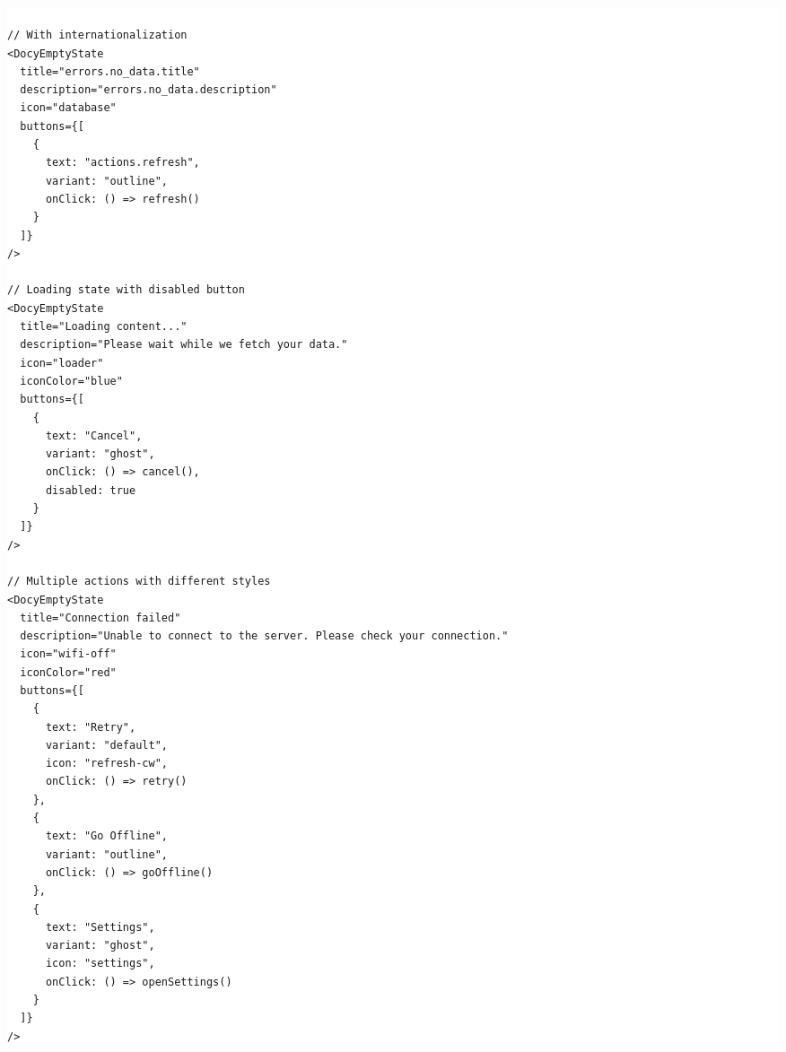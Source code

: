 ```tsx

// With internationalization
<DocyEmptyState 
  title="errors.no_data.title"
  description="errors.no_data.description"
  icon="database"
  buttons={[
    {
      text: "actions.refresh",
      variant: "outline",
      onClick: () => refresh()
    }
  ]}
/>

// Loading state with disabled button
<DocyEmptyState 
  title="Loading content..."
  description="Please wait while we fetch your data."
  icon="loader"
  iconColor="blue"
  buttons={[
    {
      text: "Cancel",
      variant: "ghost",
      onClick: () => cancel(),
      disabled: true
    }
  ]}
/>

// Multiple actions with different styles
<DocyEmptyState 
  title="Connection failed"
  description="Unable to connect to the server. Please check your connection."
  icon="wifi-off"
  iconColor="red"
  buttons={[
    {
      text: "Retry",
      variant: "default",
      icon: "refresh-cw",
      onClick: () => retry()
    },
    {
      text: "Go Offline",
      variant: "outline",
      onClick: () => goOffline()
    },
    {
      text: "Settings",
      variant: "ghost",
      icon: "settings",
      onClick: () => openSettings()
    }
  ]}
/>
```
